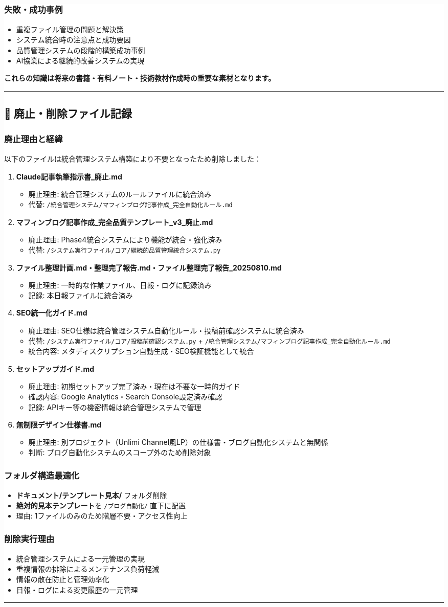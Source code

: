 ### **失敗・成功事例**
- 重複ファイル管理の問題と解決策
- システム統合時の注意点と成功要因
- 品質管理システムの段階的構築成功事例
- AI協業による継続的改善システムの実現

**これらの知識は将来の書籍・有料ノート・技術教材作成時の重要な素材となります。**

---

## 📁 廃止・削除ファイル記録

### **廃止理由と経緯**
以下のファイルは統合管理システム構築により不要となったため削除しました：

1. **Claude記事執筆指示書_廃止.md**
   - 廃止理由: 統合管理システムのルールファイルに統合済み
   - 代替: `/統合管理システム/マフィンブログ記事作成_完全自動化ルール.md`

2. **マフィンブログ記事作成_完全品質テンプレート_v3_廃止.md**
   - 廃止理由: Phase4統合システムにより機能が統合・強化済み
   - 代替: `/システム実行ファイル/コア/継続的品質管理統合システム.py`

3. **ファイル整理計画.md・整理完了報告.md・ファイル整理完了報告_20250810.md**
   - 廃止理由: 一時的な作業ファイル、日報・ログに記録済み
   - 記録: 本日報ファイルに統合済み

4. **SEO統一化ガイド.md**
   - 廃止理由: SEO仕様は統合管理システム自動化ルール・投稿前確認システムに統合済み
   - 代替: `/システム実行ファイル/コア/投稿前確認システム.py` + `/統合管理システム/マフィンブログ記事作成_完全自動化ルール.md`
   - 統合内容: メタディスクリプション自動生成・SEO検証機能として統合

5. **セットアップガイド.md**
   - 廃止理由: 初期セットアップ完了済み・現在は不要な一時的ガイド
   - 確認内容: Google Analytics・Search Console設定済み確認
   - 記録: APIキー等の機密情報は統合管理システムで管理

6. **無制限デザイン仕様書.md**
   - 廃止理由: 別プロジェクト（Unlimi Channel風LP）の仕様書・ブログ自動化システムと無関係
   - 判断: ブログ自動化システムのスコープ外のため削除対象

### **フォルダ構造最適化**
- **ドキュメント/テンプレート見本/** フォルダ削除
- **絶対的見本テンプレート**を `/ブログ自動化/` 直下に配置
- 理由: 1ファイルのみのため階層不要・アクセス性向上

### **削除実行理由**
- 統合管理システムによる一元管理の実現
- 重複情報の排除によるメンテナンス負荷軽減
- 情報の散在防止と管理効率化
- 日報・ログによる変更履歴の一元管理

---
